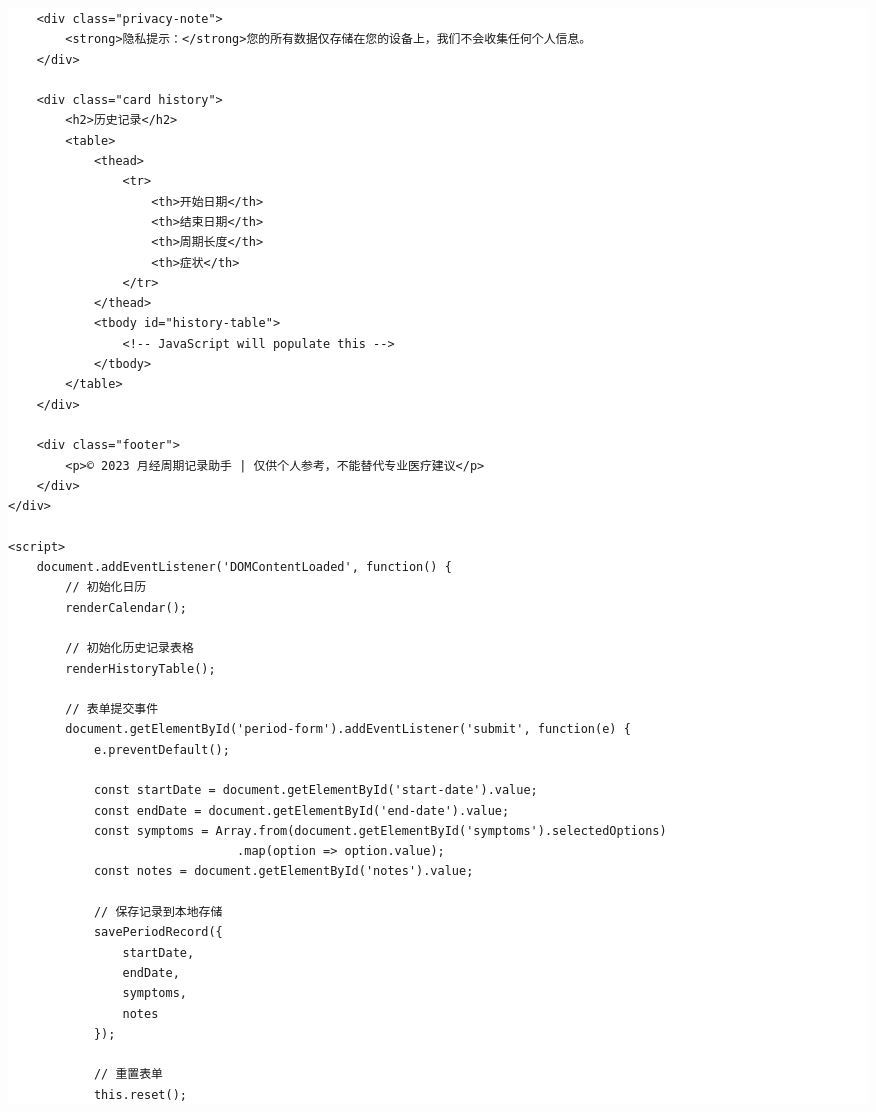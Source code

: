         <div class="privacy-note">
            <strong>隐私提示：</strong>您的所有数据仅存储在您的设备上，我们不会收集任何个人信息。
        </div>
        
        <div class="card history">
            <h2>历史记录</h2>
            <table>
                <thead>
                    <tr>
                        <th>开始日期</th>
                        <th>结束日期</th>
                        <th>周期长度</th>
                        <th>症状</th>
                    </tr>
                </thead>
                <tbody id="history-table">
                    <!-- JavaScript will populate this -->
                </tbody>
            </table>
        </div>
        
        <div class="footer">
            <p>© 2023 月经周期记录助手 | 仅供个人参考，不能替代专业医疗建议</p>
        </div>
    </div>

    <script>
        document.addEventListener('DOMContentLoaded', function() {
            // 初始化日历
            renderCalendar();
            
            // 初始化历史记录表格
            renderHistoryTable();
            
            // 表单提交事件
            document.getElementById('period-form').addEventListener('submit', function(e) {
                e.preventDefault();
                
                const startDate = document.getElementById('start-date').value;
                const endDate = document.getElementById('end-date').value;
                const symptoms = Array.from(document.getElementById('symptoms').selectedOptions)
                                    .map(option => option.value);
                const notes = document.getElementById('notes').value;
                
                // 保存记录到本地存储
                savePeriodRecord({
                    startDate,
                    endDate,
                    symptoms,
                    notes
                });
                
                // 重置表单
                this.reset();
                